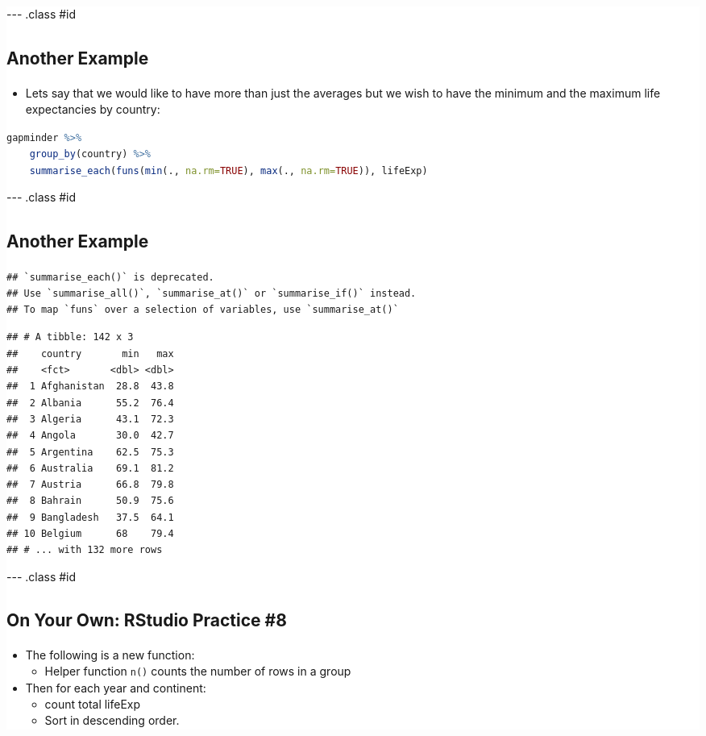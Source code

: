 --- .class #id


## Another Example

- Lets say that we would like to have more than just the averages but we wish to have the minimum and the maximum life expectancies by country:


```r
gapminder %>%
    group_by(country) %>%
    summarise_each(funs(min(., na.rm=TRUE), max(., na.rm=TRUE)), lifeExp)
```


--- .class #id


## Another Example




```
## `summarise_each()` is deprecated.
## Use `summarise_all()`, `summarise_at()` or `summarise_if()` instead.
## To map `funs` over a selection of variables, use `summarise_at()`
```

```
## # A tibble: 142 x 3
##    country       min   max
##    <fct>       <dbl> <dbl>
##  1 Afghanistan  28.8  43.8
##  2 Albania      55.2  76.4
##  3 Algeria      43.1  72.3
##  4 Angola       30.0  42.7
##  5 Argentina    62.5  75.3
##  6 Australia    69.1  81.2
##  7 Austria      66.8  79.8
##  8 Bahrain      50.9  75.6
##  9 Bangladesh   37.5  64.1
## 10 Belgium      68    79.4
## # ... with 132 more rows
```

--- .class #id

## On Your Own: RStudio Practice #8 

- The following is a new function:
  - Helper function `n()` counts the number of rows in a group
- Then for each year and continent:
  - count total lifeExp
  - Sort in descending order. 
